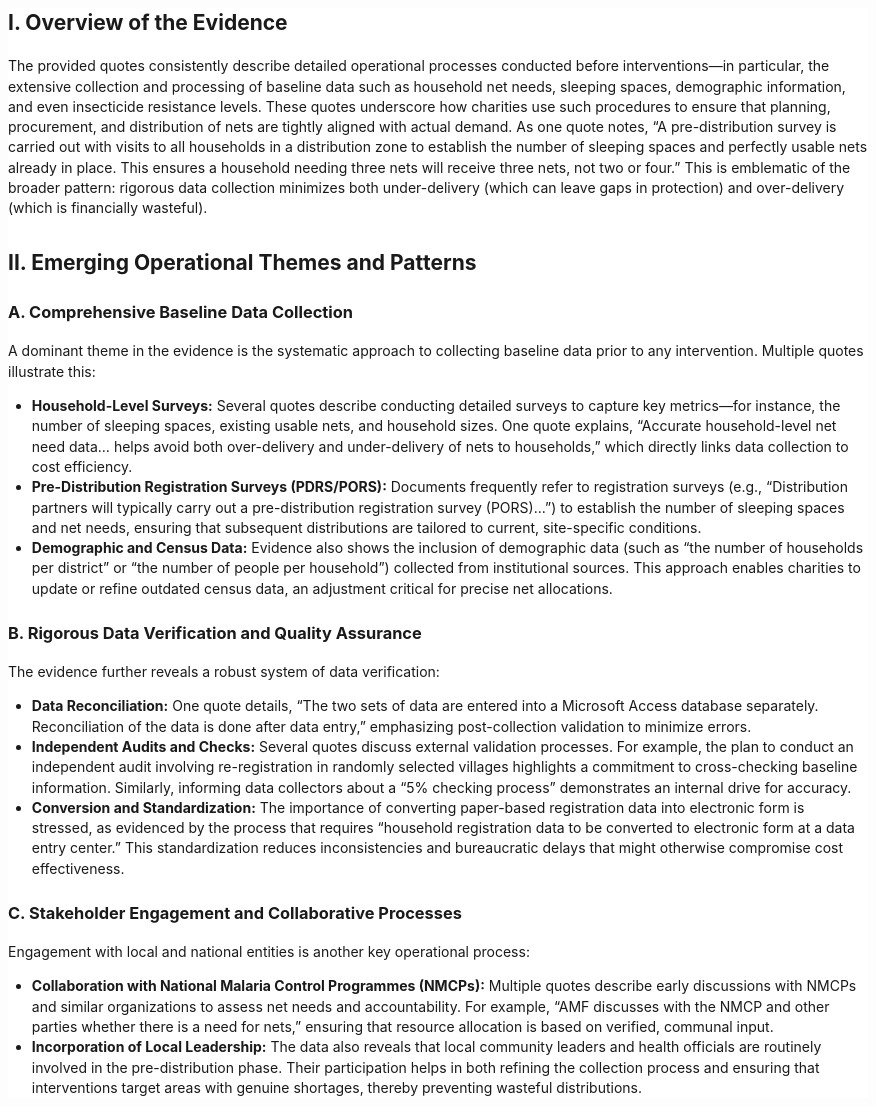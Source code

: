 ## I. Overview of the Evidence

The provided quotes consistently describe detailed operational processes conducted before interventions—in particular, the extensive collection and processing of baseline data such as household net needs, sleeping spaces, demographic information, and even insecticide resistance levels. These quotes underscore how charities use such procedures to ensure that planning, procurement, and distribution of nets are tightly aligned with actual demand. As one quote notes, “A pre-distribution survey is carried out with visits to all households in a distribution zone to establish the number of sleeping spaces and perfectly usable nets already in place. This ensures a household needing three nets will receive three nets, not two or four.” This is emblematic of the broader pattern: rigorous data collection minimizes both under-delivery (which can leave gaps in protection) and over-delivery (which is financially wasteful).

## II. Emerging Operational Themes and Patterns

### A. Comprehensive Baseline Data Collection

A dominant theme in the evidence is the systematic approach to collecting baseline data prior to any intervention. Multiple quotes illustrate this:
- **Household-Level Surveys:** Several quotes describe conducting detailed surveys to capture key metrics—for instance, the number of sleeping spaces, existing usable nets, and household sizes. One quote explains, “Accurate household-level net need data… helps avoid both over-delivery and under-delivery of nets to households,” which directly links data collection to cost efficiency.
- **Pre-Distribution Registration Surveys (PDRS/PORS):** Documents frequently refer to registration surveys (e.g., “Distribution partners will typically carry out a pre-distribution registration survey (PORS)...”) to establish the number of sleeping spaces and net needs, ensuring that subsequent distributions are tailored to current, site-specific conditions.
- **Demographic and Census Data:** Evidence also shows the inclusion of demographic data (such as “the number of households per district” or “the number of people per household”) collected from institutional sources. This approach enables charities to update or refine outdated census data, an adjustment critical for precise net allocations.

### B. Rigorous Data Verification and Quality Assurance

The evidence further reveals a robust system of data verification:
- **Data Reconciliation:** One quote details, “The two sets of data are entered into a Microsoft Access database separately. Reconciliation of the data is done after data entry,” emphasizing post-collection validation to minimize errors.
- **Independent Audits and Checks:** Several quotes discuss external validation processes. For example, the plan to conduct an independent audit involving re-registration in randomly selected villages highlights a commitment to cross-checking baseline information. Similarly, informing data collectors about a “5% checking process” demonstrates an internal drive for accuracy.
- **Conversion and Standardization:** The importance of converting paper-based registration data into electronic form is stressed, as evidenced by the process that requires “household registration data to be converted to electronic form at a data entry center.” This standardization reduces inconsistencies and bureaucratic delays that might otherwise compromise cost effectiveness.

### C. Stakeholder Engagement and Collaborative Processes

Engagement with local and national entities is another key operational process:
- **Collaboration with National Malaria Control Programmes (NMCPs):** Multiple quotes describe early discussions with NMCPs and similar organizations to assess net needs and accountability. For example, “AMF discusses with the NMCP and other parties whether there is a need for nets,” ensuring that resource allocation is based on verified, communal input.
- **Incorporation of Local Leadership:** The data also reveals that local community leaders and health officials are routinely involved in the pre-distribution phase. Their participation helps in both refining the collection process and ensuring that interventions target areas with genuine shortages, thereby preventing wasteful distributions.
